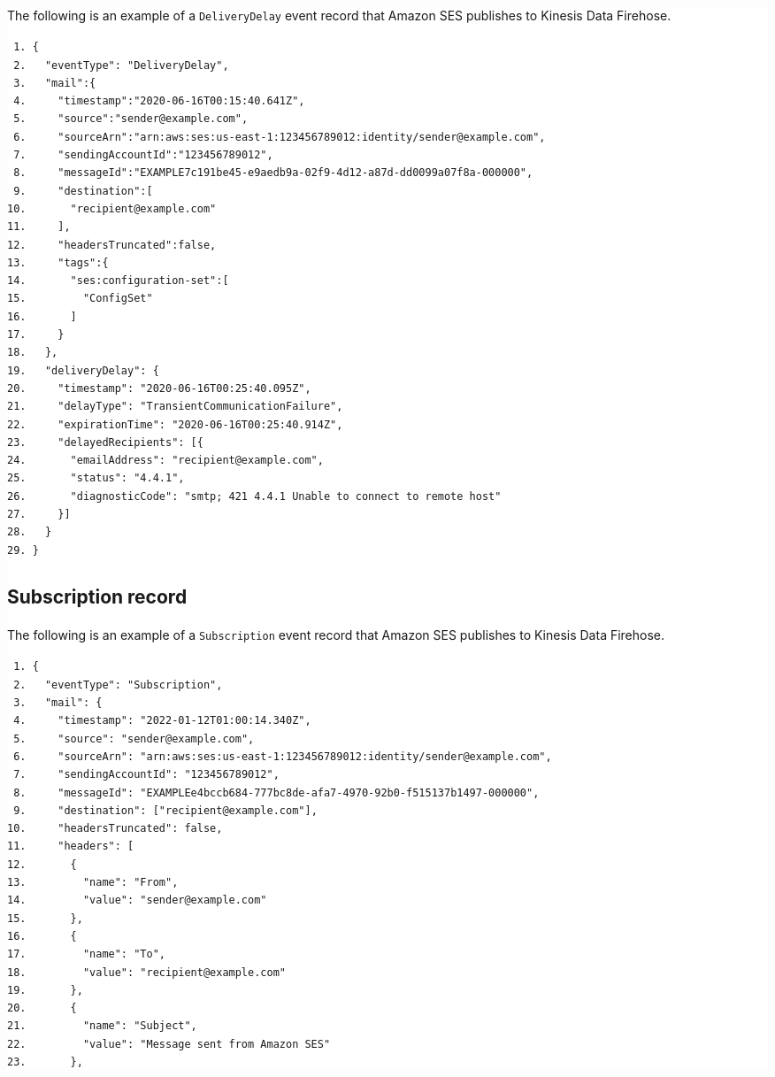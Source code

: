 The following is an example of a `DeliveryDelay` event record that Amazon SES publishes to Kinesis Data Firehose\. 

```
 1. {
 2.   "eventType": "DeliveryDelay",
 3.   "mail":{
 4.     "timestamp":"2020-06-16T00:15:40.641Z",
 5.     "source":"sender@example.com",
 6.     "sourceArn":"arn:aws:ses:us-east-1:123456789012:identity/sender@example.com",
 7.     "sendingAccountId":"123456789012",
 8.     "messageId":"EXAMPLE7c191be45-e9aedb9a-02f9-4d12-a87d-dd0099a07f8a-000000",
 9.     "destination":[
10.       "recipient@example.com"
11.     ],
12.     "headersTruncated":false,
13.     "tags":{
14.       "ses:configuration-set":[
15.         "ConfigSet"
16.       ]
17.     }
18.   },
19.   "deliveryDelay": {
20.     "timestamp": "2020-06-16T00:25:40.095Z",
21.     "delayType": "TransientCommunicationFailure",
22.     "expirationTime": "2020-06-16T00:25:40.914Z",
23.     "delayedRecipients": [{
24.       "emailAddress": "recipient@example.com",
25.       "status": "4.4.1",
26.       "diagnosticCode": "smtp; 421 4.4.1 Unable to connect to remote host"
27.     }]
28.   }
29. }
```

## Subscription record<a name="event-publishing-retrieving-firehose-subscription"></a>

The following is an example of a `Subscription` event record that Amazon SES publishes to Kinesis Data Firehose\. 

```
 1. {
 2.   "eventType": "Subscription",
 3.   "mail": {
 4.     "timestamp": "2022-01-12T01:00:14.340Z",
 5.     "source": "sender@example.com",
 6.     "sourceArn": "arn:aws:ses:us-east-1:123456789012:identity/sender@example.com",
 7.     "sendingAccountId": "123456789012",
 8.     "messageId": "EXAMPLEe4bccb684-777bc8de-afa7-4970-92b0-f515137b1497-000000",
 9.     "destination": ["recipient@example.com"],
10.     "headersTruncated": false,
11.     "headers": [
12.       {
13.         "name": "From",
14.         "value": "sender@example.com"
15.       },
16.       {
17.         "name": "To",
18.         "value": "recipient@example.com"
19.       },
20.       {
21.         "name": "Subject",
22.         "value": "Message sent from Amazon SES"
23.       },
```